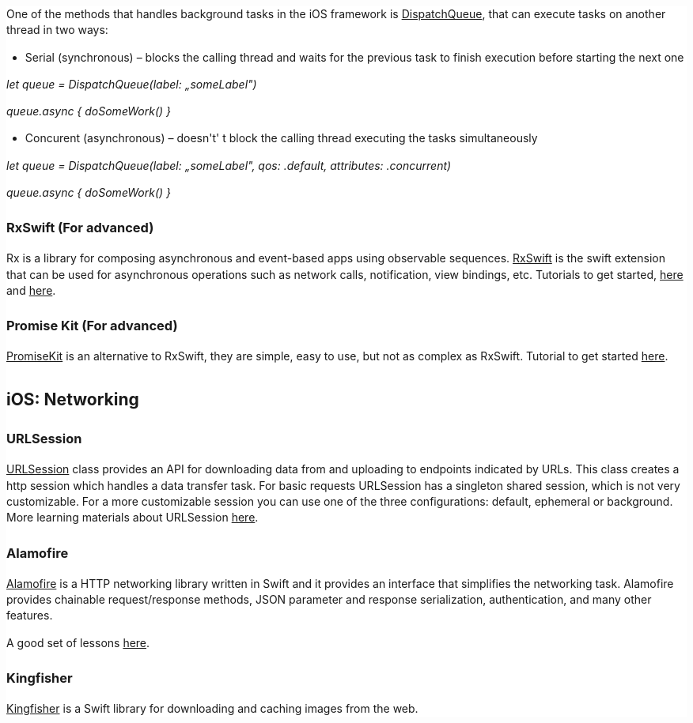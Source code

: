 One of the methods that handles background tasks in the iOS framework is [DispatchQueue](https://developer.apple.com/documentation/dispatch/dispatchqueue), that can execute tasks on another thread in two ways:

- Serial (synchronous) – blocks the calling thread and waits for the previous task to finish execution before starting the next one

_let queue = DispatchQueue(label: „someLabel&quot;)_

_queue.async { doSomeWork() }_

- Concurent (asynchronous) – doesn&#39;t&#39; t block the calling thread executing the tasks simultaneously

_let queue = DispatchQueue(label: „someLabel&quot;, qos: .default, attributes: .concurrent)_

_queue.async { doSomeWork() }_

### RxSwift (For advanced)

Rx is a library for composing asynchronous and event-based apps using observable sequences. [RxSwift](https://github.com/ReactiveX/RxSwift) is the swift extension that can be used for asynchronous operations such as network calls, notification, view bindings, etc. Tutorials to get started, [here](https://www.raywenderlich.com/4743-beginning-rxswift) and [here](https://www.raywenderlich.com/900-getting-started-with-rxswift-and-rxcocoa).

### Promise Kit (For advanced)

[PromiseKit](https://github.com/mxcl/PromiseKit) is an alternative to RxSwift, they are simple, easy to use, but not as complex as RxSwift. Tutorial to get started [here](https://www.raywenderlich.com/9208-getting-started-with-promisekit).

## iOS: Networking

### URLSession

[URLSession](https://developer.apple.com/documentation/foundation/urlsession) class provides an API for downloading data from and uploading to endpoints indicated by URLs. This class creates a http session which handles a data transfer task. For basic requests URLSession has a singleton shared session, which is not very customizable. For a more customizable session you can use one of the three configurations: default, ephemeral or background. More learning materials about URLSession [here](https://www.raywenderlich.com/7476-networking-with-urlsession).

### Alamofire

[Alamofire](https://github.com/Alamofire/Alamofire) is a HTTP networking library written in Swift and it provides an interface that simplifies the networking task. Alamofire provides chainable request/response methods, JSON parameter and response serialization, authentication, and many other features.

A good set of lessons [here](https://www.raywenderlich.com/35-alamofire-tutorial-getting-started).

### Kingfisher

[Kingfisher](https://github.com/onevcat/Kingfisher) is a Swift library for downloading and caching images from the web.
